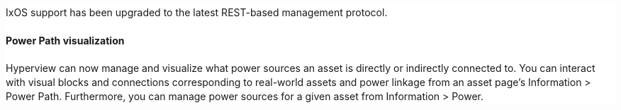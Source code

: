 IxOS support has been upgraded to the latest REST-based management protocol.

#### Power Path visualization

Hyperview can now manage and visualize what power sources an asset is directly or indirectly connected to. You can interact with visual blocks and connections corresponding to real-world assets and power linkage from an asset page’s Information > Power Path. Furthermore, you can manage power sources for a given asset from Information > Power.

